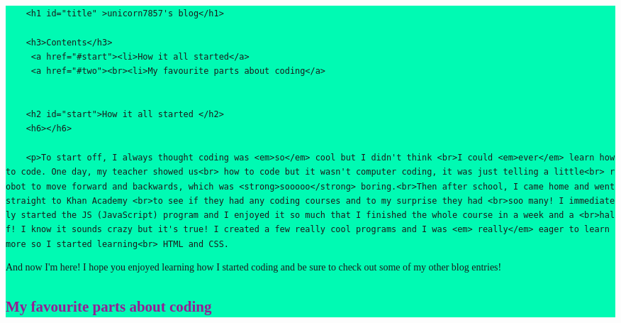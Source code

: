 <!DOCTYPE html>
<html>
    <head>
        <meta charset="utf-8">
        <title>Project: Blog</title>
    </head>
    <body>
    <style>
   h2{
       color:rgb(148, 30, 148);
   }
   #start{
       font-family:verdana;
   }
  #title {
       font-family:monospace;
   }
   body{
       background-color:rgb(0, 250, 179);
   }
   p{
       font-family:cursive;
   }
   #two{
       font-family:verdana;
   }
   h3{
       font-family:cursive;
   }
   #ol{
       font-family:cursive;
       
   }
    </style>
       
        
       
        <h1 id="title" >unicorn7857's blog</h1>

        <h3>Contents</h3>
         <a href="#start"><li>How it all started</a>
         <a href="#two"><br><li>My favourite parts about coding</a>
           
       
        <h2 id="start">How it all started </h2>
        <h6></h6>
        
        <p>To start off, I always thought coding was <em>so</em> cool but I didn't think <br>I could <em>ever</em> learn how to code. One day, my teacher showed us<br> how to code but it wasn't computer coding, it was just telling a little<br> robot to move forward and backwards, which was <strong>sooooo</strong> boring.<br>Then after school, I came home and went straight to Khan Academy <br>to see if they had any coding courses and to my surprise they had <br>soo many! I immediately started the JS (JavaScript) program and I enjoyed it so much that I finished the whole course in a week and a <br>half! I know it sounds crazy but it's true! I created a few really cool programs and I was <em> really</em> eager to learn more so I started learning<br> HTML and CSS.
And now I'm here! I hope you enjoyed learning how I started coding and be sure to check out some of my other blog entries!
        </p>
        <h2 id="two">
            My favourite parts about coding
        </h2>
       